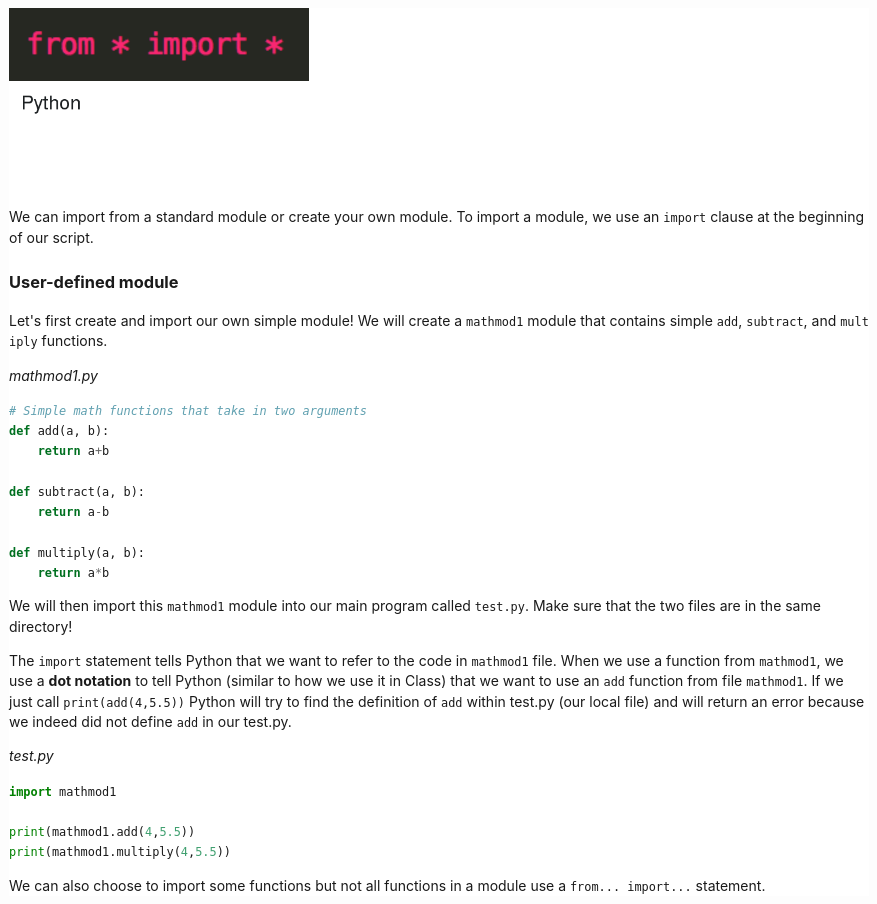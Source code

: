 <img src="./images/import.png" alt="import" width=300>

We can import from a standard module or create your own module. To import a module, we use an `import` clause at the beginning of our script.

### User-defined module
Let's first create and import our own simple module! We will create a `mathmod1` module that contains simple `add`, `subtract`, and `multiply` functions.

*mathmod1.py*
```python
# Simple math functions that take in two arguments
def add(a, b):
    return a+b

def subtract(a, b):
    return a-b

def multiply(a, b):
    return a*b
```
We will then import this `mathmod1` module into our main program called `test.py`.
Make sure that the two files are in the same directory!

The `import` statement tells Python that we want to refer to the code in `mathmod1` file.
When we use a function from `mathmod1`, we use a **dot notation** to tell Python (similar to how we use it in Class) that we want to use an `add` function from file `mathmod1`.
If we just call `print(add(4,5.5))` Python will try to find the definition of `add` within test.py (our local file) and will return an error because we indeed did not define `add` in our test.py.


*test.py*
```python
import mathmod1

print(mathmod1.add(4,5.5))
print(mathmod1.multiply(4,5.5))
```
We can also choose to import some functions but not all functions in a module use a `from... import...` statement.
